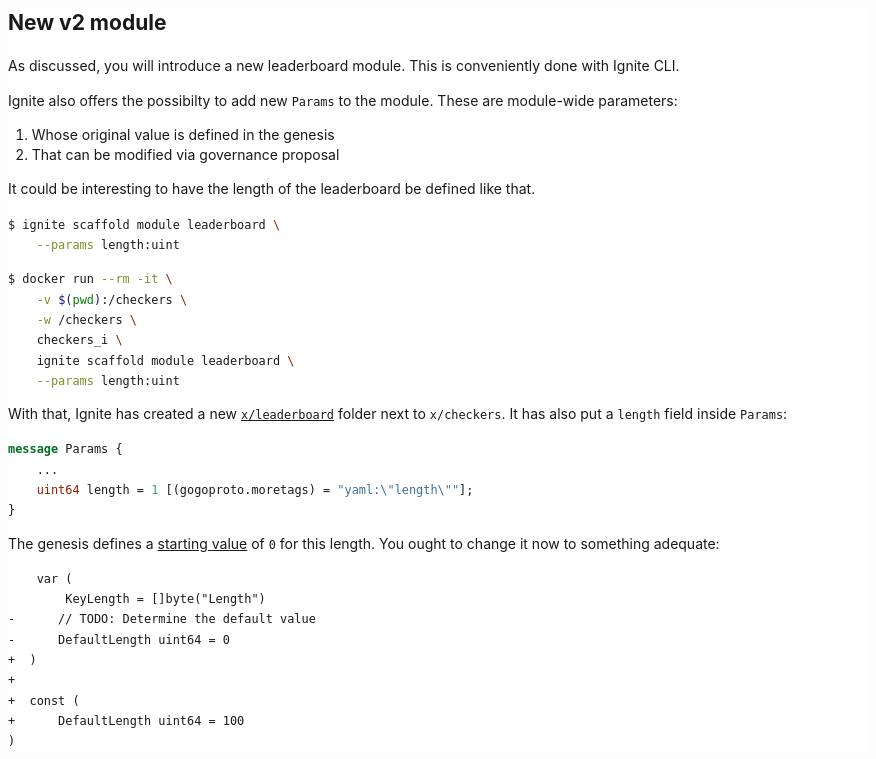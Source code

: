 ## New v2 module

As discussed, you will introduce a new leaderboard module. This is conveniently done with Ignite CLI. 

Ignite also offers the possibilty to add new `Params` to the module. These are module-wide parameters:

1. Whose original value is defined in the genesis
2. That can be modified via governance proposal

It could be interesting to have the length of the leaderboard be defined like that.

<CodeGroup>

<CodeGroupItem title="Local">

```sh
$ ignite scaffold module leaderboard \
    --params length:uint
```

</CodeGroupItem>

<CodeGroupItem title="Docker">

```sh
$ docker run --rm -it \
    -v $(pwd):/checkers \
    -w /checkers \
    checkers_i \
    ignite scaffold module leaderboard \
    --params length:uint
```

</CodeGroupItem>

</CodeGroup>

With that, Ignite has created a new [`x/leaderboard`](https://github.com/cosmos/b9-checkers-academy-draft/blob/leaderboard-module/x/leaderboard) folder next to `x/checkers`. It has also put a `length` field inside `Params`:

```protobuf [https://github.com/cosmos/b9-checkers-academy-draft/blob/leaderboard-module/proto/leaderboard/params.proto#L12]
message Params {
    ...
    uint64 length = 1 [(gogoproto.moretags) = "yaml:\"length\""];
}
```

The genesis defines a [starting value](https://github.com/cosmos/b9-checkers-academy-draft/blob/leaderboard-module/x/leaderboard/types/genesis.go#L14) of `0` for this length. You ought to change it now to something adequate:

```diff-go [https://github.com/cosmos/b9-checkers-academy-draft/blob/leaderboard-objects/x/leaderboard/types/params.go#L14]
    var (
        KeyLength = []byte("Length")
-      // TODO: Determine the default value
-      DefaultLength uint64 = 0
+  )
+
+  const (
+      DefaultLength uint64 = 100
)
```
